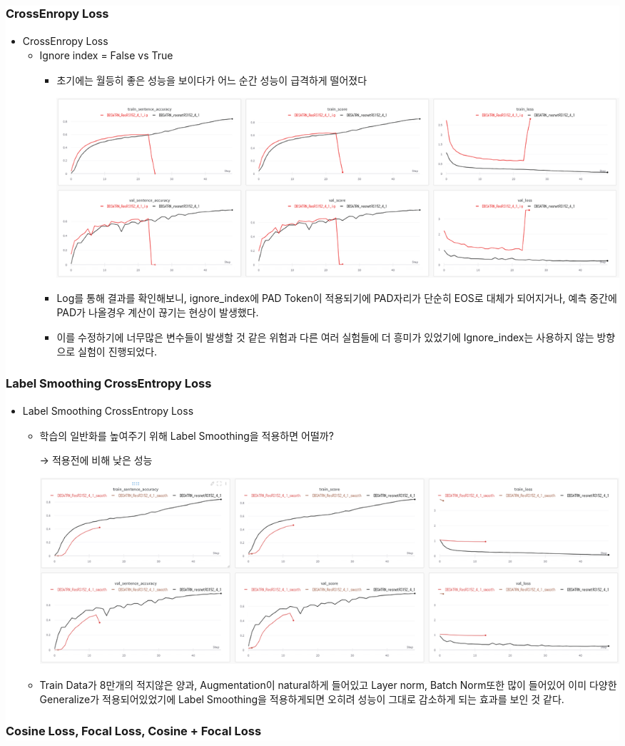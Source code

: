 ### CrossEnropy Loss

- CrossEnropy Loss
    - Ignore index = False vs True
        - 초기에는 월등히 좋은 성능을 보이다가 어느 순간 성능이 급격하게 떨어졌다

            ![Project%20Detail%20165baa05d74043038a63417017e3a77d/Untitled%2021.png](Project%20Detail%20165baa05d74043038a63417017e3a77d/Untitled%2021.png)

        - Log를 통해 결과를 확인해보니, ignore_index에 PAD Token이 적용되기에 PAD자리가 단순히 EOS로 대체가 되어지거나, 예측 중간에 PAD가 나올경우 계산이 끊기는 현상이 발생했다.
        - 이를 수정하기에 너무많은 변수들이 발생할 것 같은 위험과 다른 여러 실험들에 더 흥미가 있었기에 Ignore_index는 사용하지 않는 방향으로 실험이 진행되었다.

### Label Smoothing CrossEntropy Loss

- Label Smoothing CrossEntropy Loss
    - 학습의 일반화를 높여주기 위해 Label Smoothing을 적용하면 어떨까?

         → 적용전에 비해 낮은 성능

        ![Project%20Detail%20165baa05d74043038a63417017e3a77d/Untitled%2022.png](Project%20Detail%20165baa05d74043038a63417017e3a77d/Untitled%2022.png)

    - Train Data가 8만개의 적지않은 양과, Augmentation이 natural하게 들어있고 Layer norm, Batch Norm또한 많이 들어있어 이미 다양한 Generalize가 적용되어있었기에 Label Smoothing을 적용하게되면 오히려 성능이 그대로 감소하게 되는 효과를 보인 것 같다.

### Cosine Loss, Focal Loss, Cosine + Focal Loss

